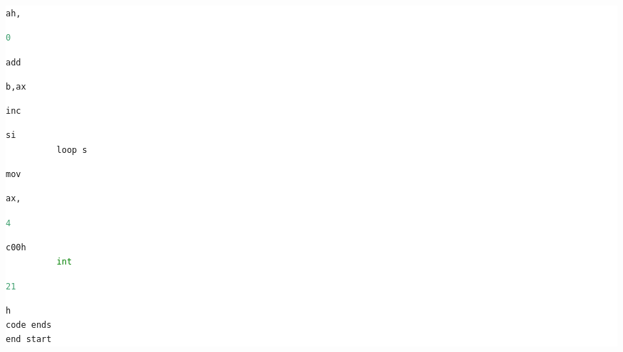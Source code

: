 ```python
ah,
```
```python
0
```
```python
add
```
```python
b,ax
```
```python
inc
```
```python
si
          loop s
```
```python
mov
```
```python
ax,
```
```python
4
```
```python
c00h
          int
```
```python
21
```
```python
h
code ends
end start
```

